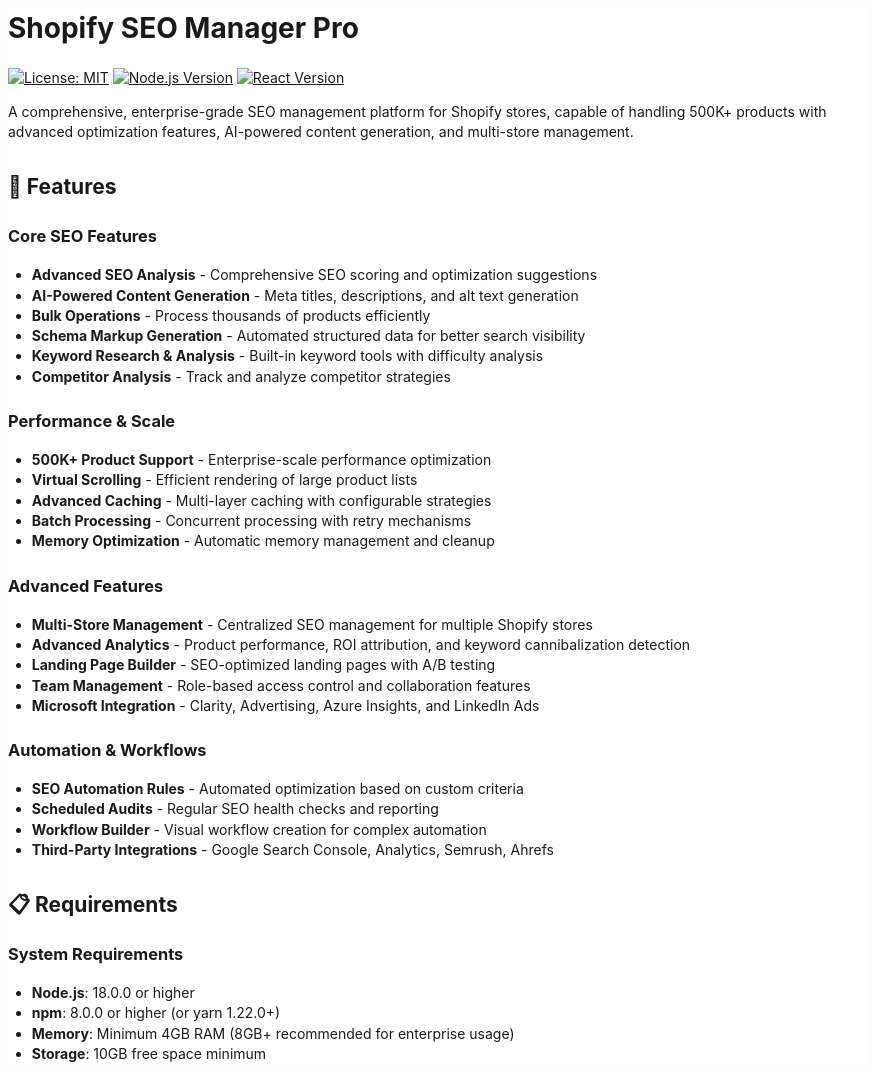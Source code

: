 # Shopify SEO Manager Pro

[![License: MIT](https://img.shields.io/badge/License-MIT-yellow.svg)](https://opensource.org/licenses/MIT)
[![Node.js Version](https://img.shields.io/badge/node-%3E%3D18.0.0-brightgreen)](https://nodejs.org/)
[![React Version](https://img.shields.io/badge/react-%5E18.3.1-blue)](https://reactjs.org/)

A comprehensive, enterprise-grade SEO management platform for Shopify stores, capable of handling 500K+ products with advanced optimization features, AI-powered content generation, and multi-store management.

## 🚀 Features

### Core SEO Features
- **Advanced SEO Analysis** - Comprehensive SEO scoring and optimization suggestions
- **AI-Powered Content Generation** - Meta titles, descriptions, and alt text generation
- **Bulk Operations** - Process thousands of products efficiently
- **Schema Markup Generation** - Automated structured data for better search visibility
- **Keyword Research & Analysis** - Built-in keyword tools with difficulty analysis
- **Competitor Analysis** - Track and analyze competitor strategies

### Performance & Scale
- **500K+ Product Support** - Enterprise-scale performance optimization
- **Virtual Scrolling** - Efficient rendering of large product lists
- **Advanced Caching** - Multi-layer caching with configurable strategies
- **Batch Processing** - Concurrent processing with retry mechanisms
- **Memory Optimization** - Automatic memory management and cleanup

### Advanced Features
- **Multi-Store Management** - Centralized SEO management for multiple Shopify stores
- **Advanced Analytics** - Product performance, ROI attribution, and keyword cannibalization detection
- **Landing Page Builder** - SEO-optimized landing pages with A/B testing
- **Team Management** - Role-based access control and collaboration features
- **Microsoft Integration** - Clarity, Advertising, Azure Insights, and LinkedIn Ads

### Automation & Workflows
- **SEO Automation Rules** - Automated optimization based on custom criteria
- **Scheduled Audits** - Regular SEO health checks and reporting
- **Workflow Builder** - Visual workflow creation for complex automation
- **Third-Party Integrations** - Google Search Console, Analytics, Semrush, Ahrefs

## 📋 Requirements

### System Requirements
- **Node.js**: 18.0.0 or higher
- **npm**: 8.0.0 or higher (or yarn 1.22.0+)
- **Memory**: Minimum 4GB RAM (8GB+ recommended for enterprise usage)
- **Storage**: 10GB free space minimum
